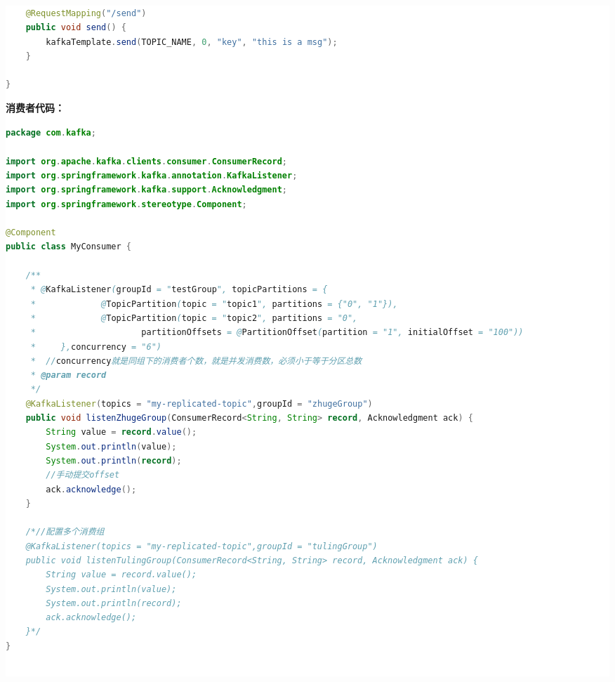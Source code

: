 ```java
    @RequestMapping("/send")
    public void send() {
        kafkaTemplate.send(TOPIC_NAME, 0, "key", "this is a msg");
    }

}       
```

**消费者代码：**

```java
package com.kafka;

import org.apache.kafka.clients.consumer.ConsumerRecord;
import org.springframework.kafka.annotation.KafkaListener;
import org.springframework.kafka.support.Acknowledgment;
import org.springframework.stereotype.Component;

@Component
public class MyConsumer {

    /**
     * @KafkaListener(groupId = "testGroup", topicPartitions = {
     *             @TopicPartition(topic = "topic1", partitions = {"0", "1"}),
     *             @TopicPartition(topic = "topic2", partitions = "0",
     *                     partitionOffsets = @PartitionOffset(partition = "1", initialOffset = "100"))
     *     },concurrency = "6")
     *  //concurrency就是同组下的消费者个数，就是并发消费数，必须小于等于分区总数
     * @param record
     */
    @KafkaListener(topics = "my-replicated-topic",groupId = "zhugeGroup")
    public void listenZhugeGroup(ConsumerRecord<String, String> record, Acknowledgment ack) {
        String value = record.value();
        System.out.println(value);
        System.out.println(record);
        //手动提交offset
        ack.acknowledge();
    }

    /*//配置多个消费组
    @KafkaListener(topics = "my-replicated-topic",groupId = "tulingGroup")
    public void listenTulingGroup(ConsumerRecord<String, String> record, Acknowledgment ack) {
        String value = record.value();
        System.out.println(value);
        System.out.println(record);
        ack.acknowledge();
    }*/
}
```

​                          